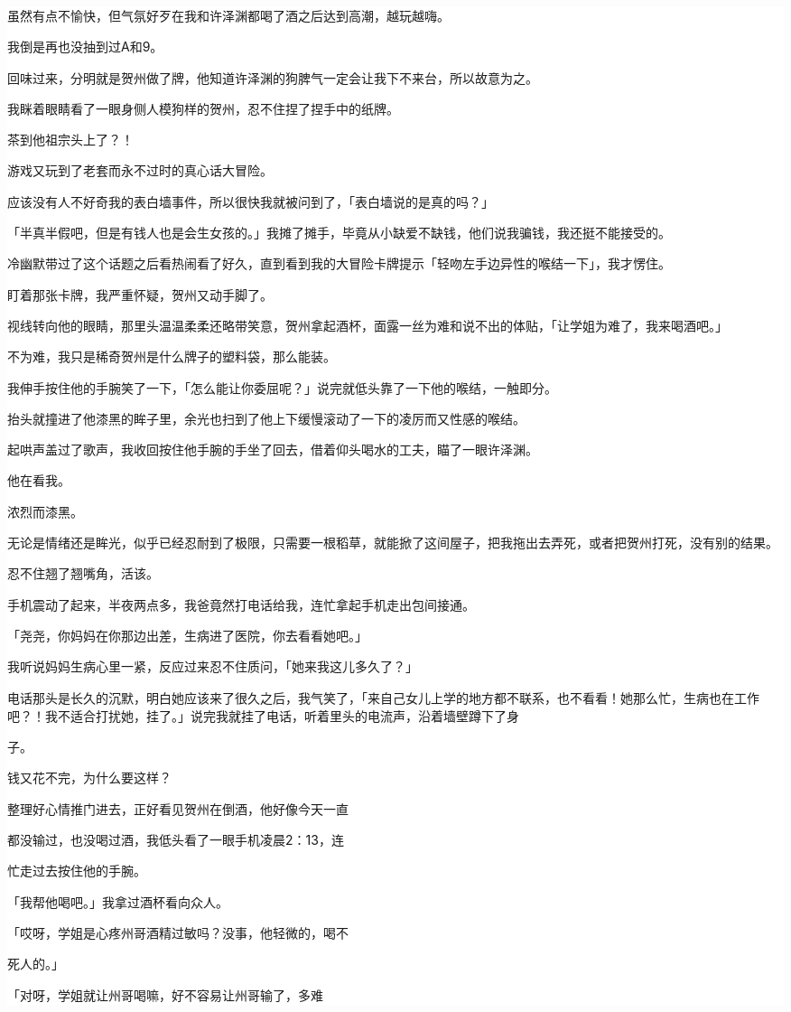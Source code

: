虽然有点不愉快，但气氛好歹在我和许泽渊都喝了酒之后达到高潮，越玩越嗨。

我倒是再也没抽到过A和9。

回味过来，分明就是贺州做了牌，他知道许泽渊的狗脾气一定会让我下不来台，所以故意为之。

我眯着眼睛看了一眼身侧人模狗样的贺州，忍不住捏了捏手中的纸牌。

茶到他祖宗头上了？！

游戏又玩到了老套而永不过时的真心话大冒险。

应该没有人不好奇我的表白墙事件，所以很快我就被问到了，「表白墙说的是真的吗？」

「半真半假吧，但是有钱人也是会生女孩的。」我摊了摊手，毕竟从小缺爱不缺钱，他们说我骗钱，我还挺不能接受的。

冷幽默带过了这个话题之后看热闹看了好久，直到看到我的大冒险卡牌提示「轻吻左手边异性的喉结一下」，我才愣住。

盯着那张卡牌，我严重怀疑，贺州又动手脚了。

视线转向他的眼睛，那里头温温柔柔还略带笑意，贺州拿起酒杯，面露一丝为难和说不出的体贴，「让学姐为难了，我来喝酒吧。」

不为难，我只是稀奇贺州是什么牌子的塑料袋，那么能装。

我伸手按住他的手腕笑了一下，「怎么能让你委屈呢？」说完就低头靠了一下他的喉结，一触即分。

抬头就撞进了他漆黑的眸子里，余光也扫到了他上下缓慢滚动了一下的凌厉而又性感的喉结。

起哄声盖过了歌声，我收回按住他手腕的手坐了回去，借着仰头喝水的工夫，瞄了一眼许泽渊。

他在看我。

浓烈而漆黑。

无论是情绪还是眸光，似乎已经忍耐到了极限，只需要一根稻草，就能掀了这间屋子，把我拖出去弄死，或者把贺州打死，没有别的结果。

忍不住翘了翘嘴角，活该。

手机震动了起来，半夜两点多，我爸竟然打电话给我，连忙拿起手机走出包间接通。

「尧尧，你妈妈在你那边出差，生病进了医院，你去看看她吧。」

我听说妈妈生病心里一紧，反应过来忍不住质问，「她来我这儿多久了？」

电话那头是长久的沉默，明白她应该来了很久之后，我气笑了，「来自己女儿上学的地方都不联系，也不看看！她那么忙，生病也在工作吧？！我不适合打扰她，挂了。」说完我就挂了电话，听着里头的电流声，沿着墙壁蹲下了身

子。

钱又花不完，为什么要这样？

整理好心情推门进去，正好看见贺州在倒酒，他好像今天一直

都没输过，也没喝过酒，我低头看了一眼手机凌晨2：13，连

忙走过去按住他的手腕。

「我帮他喝吧。」我拿过酒杯看向众人。

「哎呀，学姐是心疼州哥酒精过敏吗？没事，他轻微的，喝不

死人的。」

「对呀，学姐就让州哥喝嘛，好不容易让州哥输了，多难
